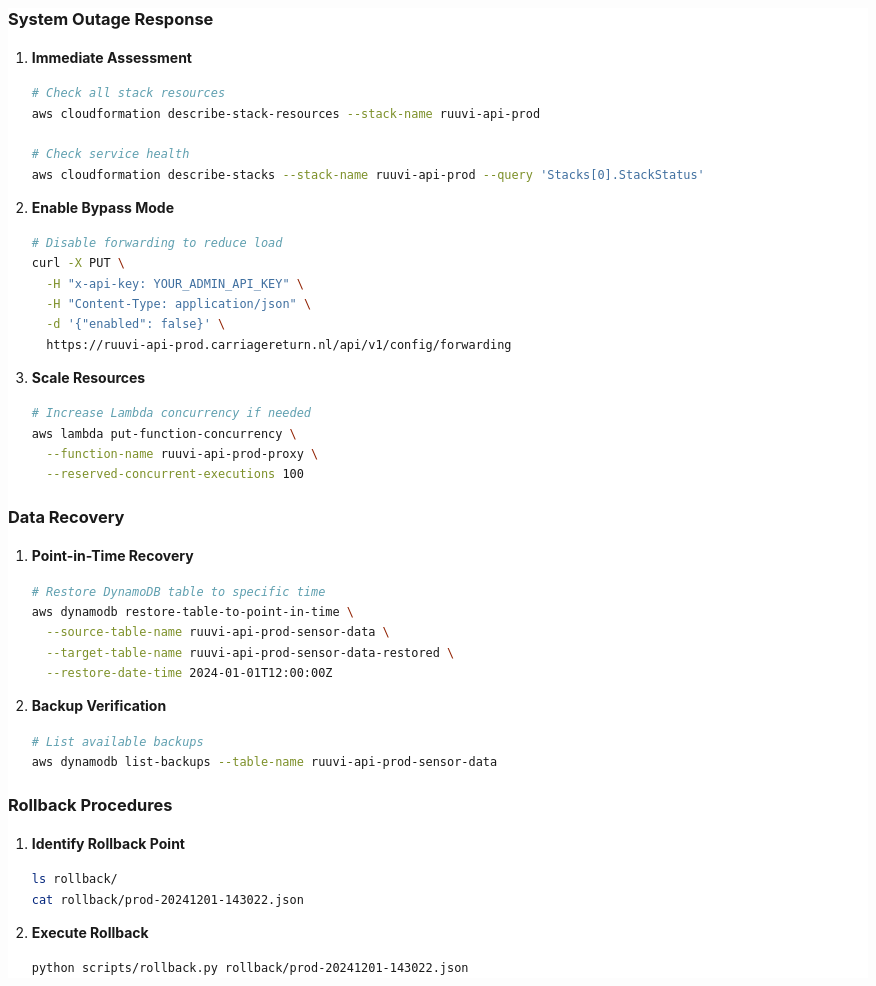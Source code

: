 ### System Outage Response

1. **Immediate Assessment**
   ```bash
   # Check all stack resources
   aws cloudformation describe-stack-resources --stack-name ruuvi-api-prod
   
   # Check service health
   aws cloudformation describe-stacks --stack-name ruuvi-api-prod --query 'Stacks[0].StackStatus'
   ```

2. **Enable Bypass Mode**
   ```bash
   # Disable forwarding to reduce load
   curl -X PUT \
     -H "x-api-key: YOUR_ADMIN_API_KEY" \
     -H "Content-Type: application/json" \
     -d '{"enabled": false}' \
     https://ruuvi-api-prod.carriagereturn.nl/api/v1/config/forwarding
   ```

3. **Scale Resources**
   ```bash
   # Increase Lambda concurrency if needed
   aws lambda put-function-concurrency \
     --function-name ruuvi-api-prod-proxy \
     --reserved-concurrent-executions 100
   ```

### Data Recovery

1. **Point-in-Time Recovery**
   ```bash
   # Restore DynamoDB table to specific time
   aws dynamodb restore-table-to-point-in-time \
     --source-table-name ruuvi-api-prod-sensor-data \
     --target-table-name ruuvi-api-prod-sensor-data-restored \
     --restore-date-time 2024-01-01T12:00:00Z
   ```

2. **Backup Verification**
   ```bash
   # List available backups
   aws dynamodb list-backups --table-name ruuvi-api-prod-sensor-data
   ```

### Rollback Procedures

1. **Identify Rollback Point**
   ```bash
   ls rollback/
   cat rollback/prod-20241201-143022.json
   ```

2. **Execute Rollback**
   ```bash
   python scripts/rollback.py rollback/prod-20241201-143022.json
   ```
